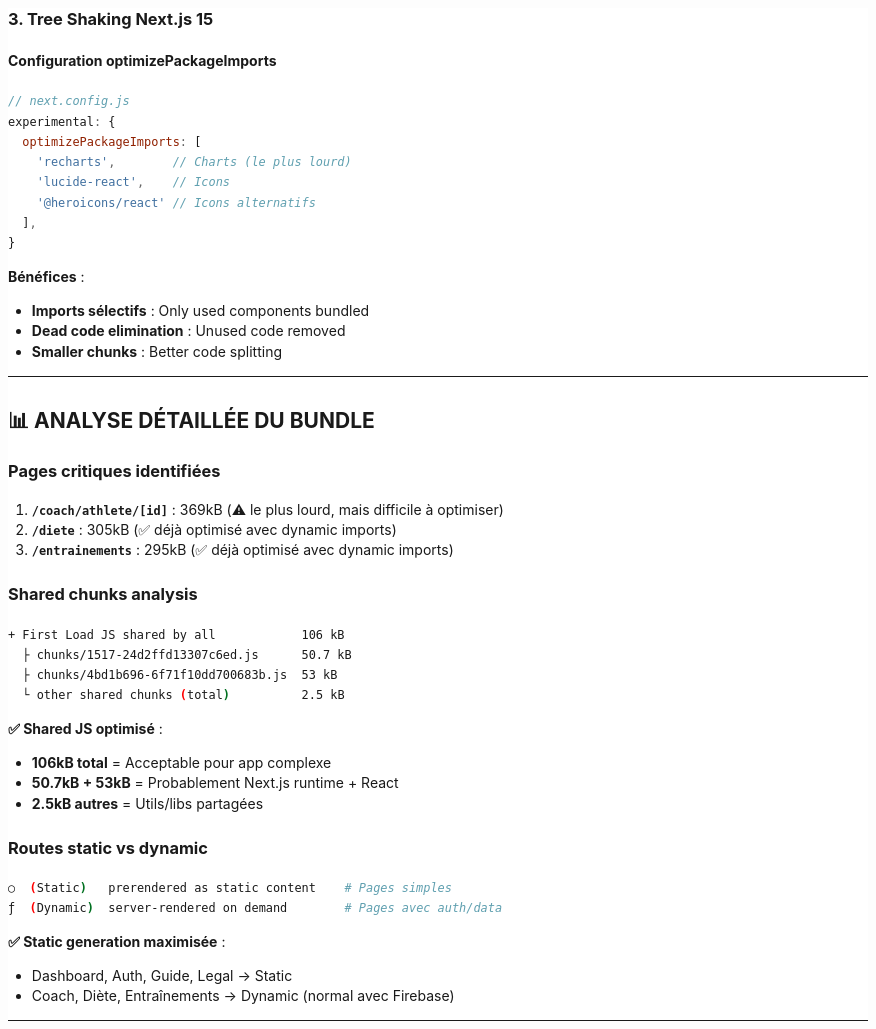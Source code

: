 ### **3. Tree Shaking Next.js 15**

#### **Configuration optimizePackageImports**
```javascript
// next.config.js
experimental: {
  optimizePackageImports: [
    'recharts',        // Charts (le plus lourd)
    'lucide-react',    // Icons 
    '@heroicons/react' // Icons alternatifs
  ],
}
```

**Bénéfices** :
- **Imports sélectifs** : Only used components bundled
- **Dead code elimination** : Unused code removed
- **Smaller chunks** : Better code splitting

---

## 📊 **ANALYSE DÉTAILLÉE DU BUNDLE**

### **Pages critiques identifiées**
1. **`/coach/athlete/[id]`** : 369kB (⚠️ le plus lourd, mais difficile à optimiser)
2. **`/diete`** : 305kB (✅ déjà optimisé avec dynamic imports)
3. **`/entrainements`** : 295kB (✅ déjà optimisé avec dynamic imports)

### **Shared chunks analysis**
```bash
+ First Load JS shared by all            106 kB
  ├ chunks/1517-24d2ffd13307c6ed.js      50.7 kB
  ├ chunks/4bd1b696-6f71f10dd700683b.js  53 kB
  └ other shared chunks (total)          2.5 kB
```

**✅ Shared JS optimisé** :
- **106kB total** = Acceptable pour app complexe
- **50.7kB + 53kB** = Probablement Next.js runtime + React
- **2.5kB autres** = Utils/libs partagées

### **Routes static vs dynamic**
```bash
○  (Static)   prerendered as static content    # Pages simples
ƒ  (Dynamic)  server-rendered on demand        # Pages avec auth/data
```

**✅ Static generation maximisée** :
- Dashboard, Auth, Guide, Legal → Static
- Coach, Diète, Entraînements → Dynamic (normal avec Firebase)

---
